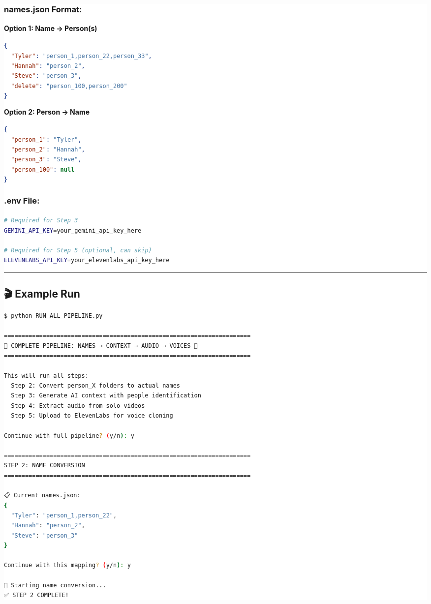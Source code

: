 ### **names.json Format:**

**Option 1: Name → Person(s)**
```json
{
  "Tyler": "person_1,person_22,person_33",
  "Hannah": "person_2",
  "Steve": "person_3",
  "delete": "person_100,person_200"
}
```

**Option 2: Person → Name**
```json
{
  "person_1": "Tyler",
  "person_2": "Hannah",
  "person_3": "Steve",
  "person_100": null
}
```

### **.env File:**
```bash
# Required for Step 3
GEMINI_API_KEY=your_gemini_api_key_here

# Required for Step 5 (optional, can skip)
ELEVENLABS_API_KEY=your_elevenlabs_api_key_here
```

---

## 🎬 Example Run

```bash
$ python RUN_ALL_PIPELINE.py

======================================================================
🚀 COMPLETE PIPELINE: NAMES → CONTEXT → AUDIO → VOICES 🚀
======================================================================

This will run all steps:
  Step 2: Convert person_X folders to actual names
  Step 3: Generate AI context with people identification
  Step 4: Extract audio from solo videos
  Step 5: Upload to ElevenLabs for voice cloning

Continue with full pipeline? (y/n): y

======================================================================
STEP 2: NAME CONVERSION
======================================================================

📋 Current names.json:
{
  "Tyler": "person_1,person_22",
  "Hannah": "person_2",
  "Steve": "person_3"
}

Continue with this mapping? (y/n): y

🚀 Starting name conversion...
✅ STEP 2 COMPLETE!
```